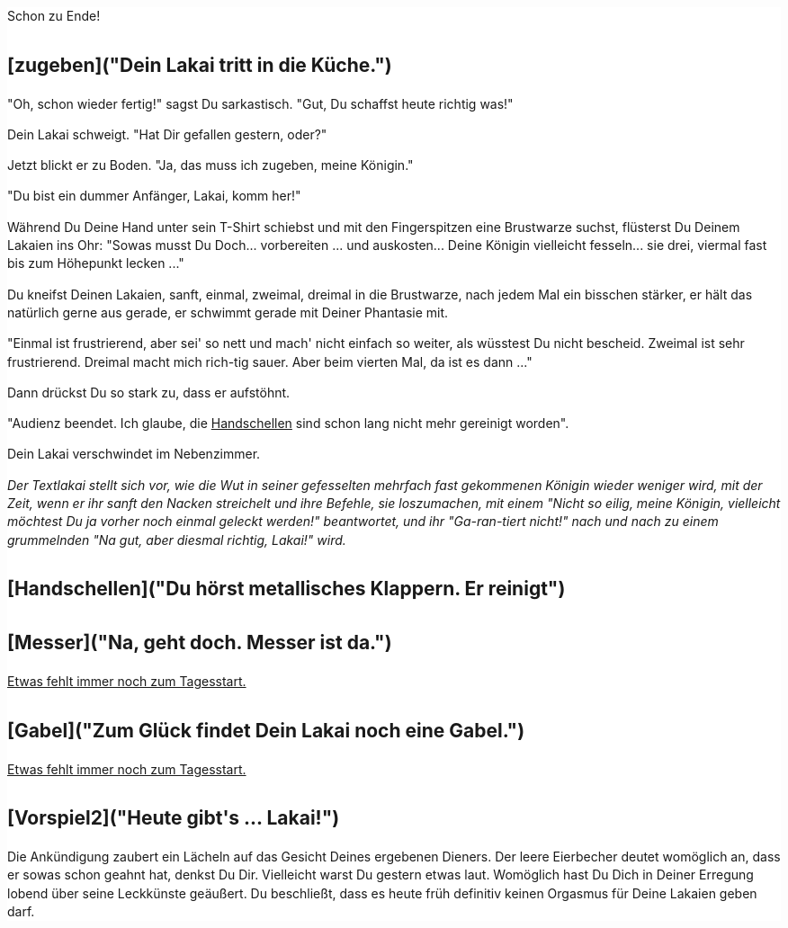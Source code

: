 Schon zu Ende!

## [zugeben]("Dein Lakai tritt in die Küche.")

"Oh, schon wieder fertig!" sagst Du sarkastisch. "Gut, Du schaffst heute richtig was!"

Dein Lakai schweigt. "Hat Dir gefallen gestern, oder?"

Jetzt blickt er zu Boden. "Ja, das muss ich zugeben, meine Königin."

"Du bist ein dummer Anfänger, Lakai, komm her!"

Während Du Deine Hand unter sein T-Shirt schiebst und mit den Fingerspitzen eine Brustwarze suchst, flüsterst Du Deinem Lakaien ins Ohr: "Sowas musst Du Doch... vorbereiten ... und auskosten... Deine Königin vielleicht fesseln... sie drei, viermal fast bis zum Höhepunkt lecken ..."

Du kneifst Deinen Lakaien, sanft, einmal, zweimal, dreimal in die Brustwarze, nach jedem Mal ein bisschen stärker, er hält das natürlich gerne aus gerade, er schwimmt gerade mit Deiner Phantasie mit.

"Einmal ist frustrierend, aber sei' so nett und mach' nicht einfach so weiter, als wüsstest Du nicht bescheid. Zweimal ist sehr frustrierend. Dreimal macht mich rich-tig sauer. Aber beim vierten Mal, da ist es dann ..."

Dann drückst Du so stark zu, dass er aufstöhnt.

"Audienz beendet. Ich glaube, die [Handschellen](/handschellen#handschellen) sind schon lang nicht mehr gereinigt worden".

Dein Lakai verschwindet im Nebenzimmer.

<i>Der Textlakai stellt sich vor, wie die Wut in seiner gefesselten mehrfach fast gekommenen Königin wieder weniger wird, mit der Zeit, wenn er ihr sanft den Nacken streichelt und ihre Befehle, sie loszumachen, mit einem "Nicht so eilig, meine Königin, vielleicht möchtest Du ja vorher noch einmal geleckt werden!" beantwortet, und ihr "Ga-ran-tiert nicht!" nach und nach zu einem grummelnden "Na gut, aber diesmal richtig, Lakai!" wird.</i> 

## [Handschellen]("Du hörst metallisches Klappern. Er reinigt")




## [Messer]("Na, geht doch. Messer ist da.")

[Etwas fehlt immer noch zum Tagesstart.](/vorspiel2)

## [Gabel]("Zum Glück findet Dein Lakai noch eine Gabel.")

[Etwas fehlt immer noch zum Tagesstart.](/vorspiel2)

## [Vorspiel2]("Heute gibt's ... Lakai!")

Die Ankündigung zaubert ein Lächeln auf das Gesicht Deines ergebenen Dieners. Der leere Eierbecher deutet womöglich an, dass er sowas schon geahnt hat, denkst Du Dir. Vielleicht warst Du gestern etwas laut. Womöglich hast Du Dich in Deiner Erregung lobend über seine Leckkünste geäußert. Du beschließt, dass es heute früh definitiv keinen Orgasmus für Deine Lakaien geben darf. 
